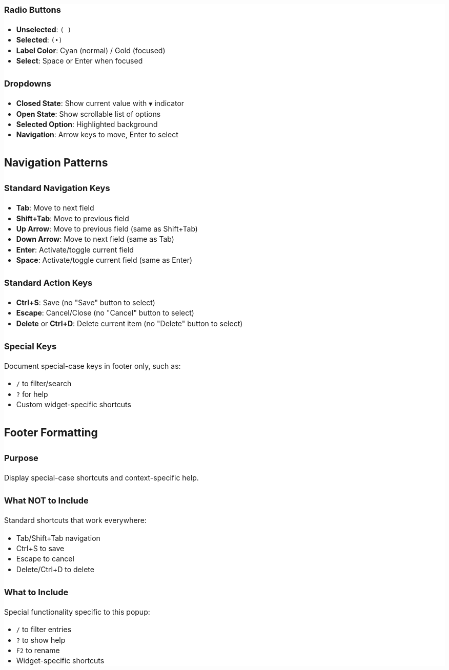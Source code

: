 ### Radio Buttons
- **Unselected**: `( )`
- **Selected**: `(•)`
- **Label Color**: Cyan (normal) / Gold (focused)
- **Select**: Space or Enter when focused

### Dropdowns
- **Closed State**: Show current value with `▼` indicator
- **Open State**: Show scrollable list of options
- **Selected Option**: Highlighted background
- **Navigation**: Arrow keys to move, Enter to select

## Navigation Patterns

### Standard Navigation Keys
- **Tab**: Move to next field
- **Shift+Tab**: Move to previous field
- **Up Arrow**: Move to previous field (same as Shift+Tab)
- **Down Arrow**: Move to next field (same as Tab)
- **Enter**: Activate/toggle current field
- **Space**: Activate/toggle current field (same as Enter)

### Standard Action Keys
- **Ctrl+S**: Save (no "Save" button to select)
- **Escape**: Cancel/Close (no "Cancel" button to select)
- **Delete** or **Ctrl+D**: Delete current item (no "Delete" button to select)

### Special Keys
Document special-case keys in footer only, such as:
- `/` to filter/search
- `?` for help
- Custom widget-specific shortcuts

## Footer Formatting

### Purpose
Display special-case shortcuts and context-specific help.

### What NOT to Include
Standard shortcuts that work everywhere:
- Tab/Shift+Tab navigation
- Ctrl+S to save
- Escape to cancel
- Delete/Ctrl+D to delete

### What to Include
Special functionality specific to this popup:
- `/` to filter entries
- `?` to show help
- `F2` to rename
- Widget-specific shortcuts

